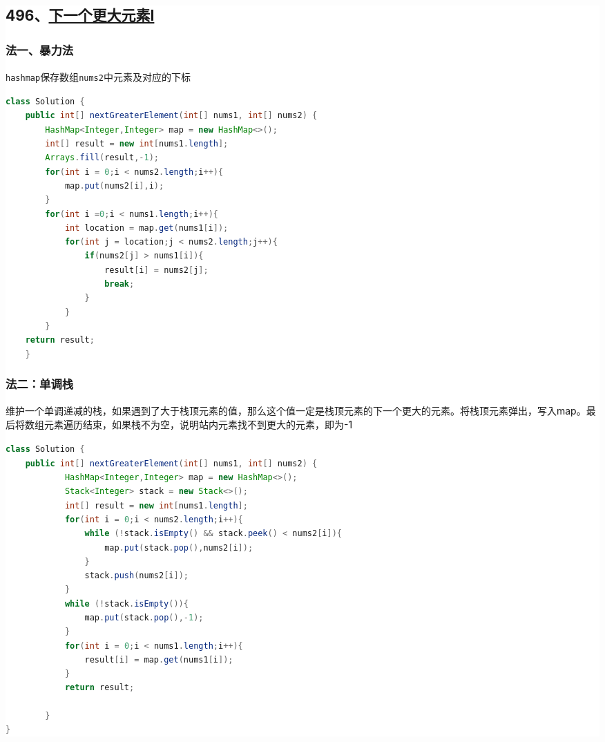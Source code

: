 ## 496、[下一个更大元素Ⅰ](https://leetcode-cn.com/problems/next-greater-element-i/)

### 法一、暴力法

`hashmap`保存数组`nums2`中元素及对应的下标

```java
class Solution {
    public int[] nextGreaterElement(int[] nums1, int[] nums2) {
        HashMap<Integer,Integer> map = new HashMap<>();
        int[] result = new int[nums1.length];
        Arrays.fill(result,-1);
        for(int i = 0;i < nums2.length;i++){
            map.put(nums2[i],i);
        }
        for(int i =0;i < nums1.length;i++){
            int location = map.get(nums1[i]);
            for(int j = location;j < nums2.length;j++){
                if(nums2[j] > nums1[i]){
                    result[i] = nums2[j];
                    break;
                }
            }
        }
    return result;
    }
```

### 法二：单调栈

维护一个单调递减的栈，如果遇到了大于栈顶元素的值，那么这个值一定是栈顶元素的下一个更大的元素。将栈顶元素弹出，写入map。最后将数组元素遍历结束，如果栈不为空，说明站内元素找不到更大的元素，即为-1

```java
class Solution {
    public int[] nextGreaterElement(int[] nums1, int[] nums2) {
            HashMap<Integer,Integer> map = new HashMap<>();
            Stack<Integer> stack = new Stack<>();
            int[] result = new int[nums1.length];
            for(int i = 0;i < nums2.length;i++){
                while (!stack.isEmpty() && stack.peek() < nums2[i]){
                    map.put(stack.pop(),nums2[i]);
                }
                stack.push(nums2[i]);
            }
            while (!stack.isEmpty()){
                map.put(stack.pop(),-1);
            }
            for(int i = 0;i < nums1.length;i++){
                result[i] = map.get(nums1[i]);
            }
            return result;

        }
}
```
